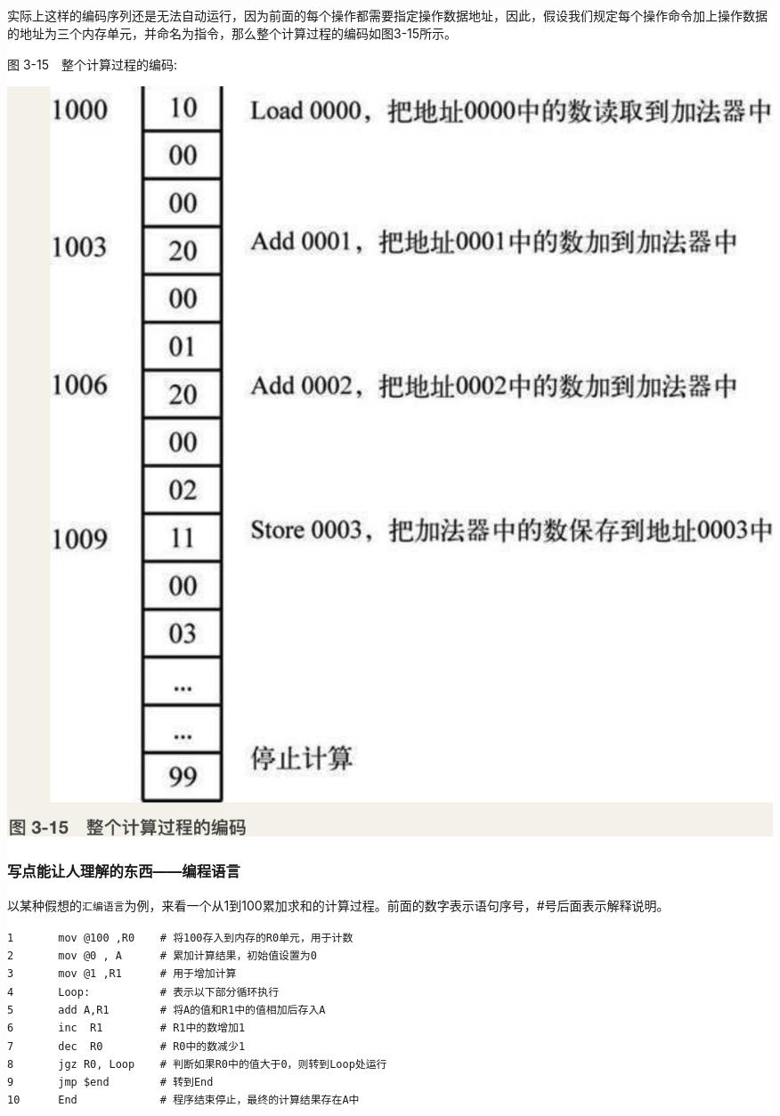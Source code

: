 实际上这样的编码序列还是无法自动运行，因为前面的每个操作都需要指定操作数据地址，因此，假设我们规定每个操作命令加上操作数据的地址为三个内存单元，并命名为指令，那么整个计算过程的编码如图3-15所示。

图 3-15　整个计算过程的编码:

![snip20190129_62.png](talk-ai20.png)

### 写点能让人理解的东西——编程语言
以某种假想的`汇编语言`为例，来看一个从1到100累加求和的计算过程。前面的数字表示语句序号，#号后面表示解释说明。

```
1       mov @100 ,R0    # 将100存入到内存的R0单元，用于计数
2       mov @0 , A      # 累加计算结果，初始值设置为0
3       mov @1 ,R1      # 用于增加计算
4       Loop:           # 表示以下部分循环执行
5       add A,R1        # 将A的值和R1中的值相加后存入A
6       inc  R1         # R1中的数增加1
7       dec  R0         # R0中的数减少1
8       jgz R0, Loop    # 判断如果R0中的值大于0，则转到Loop处运行
9       jmp $end        # 转到End
10      End             # 程序结束停止，最终的计算结果存在A中
```
